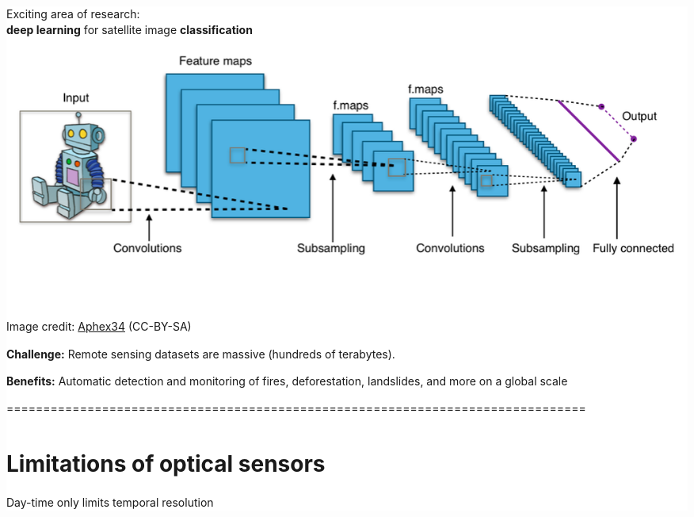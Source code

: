 Exciting area of research:
<br>
**deep learning** for satellite image **classification**

<img src="assets/Typical_cnn.png">

<div class="footnote-left" style="margin-top: 5rem">

Image credit: [Aphex34](https://commons.wikimedia.org/wiki/File:Typical_cnn.png) (CC-BY-SA)

</div>

</div>
<div class="col small">

<div class="fragment">

**Challenge:**
Remote sensing datasets are massive (hundreds of terabytes).

</div>
<div class="fragment">

**Benefits:** Automatic detection and monitoring of fires, deforestation,
landslides, and more on a global scale

</div>

</div>
</div>

===============================================================================

# Limitations of optical sensors

<div class="row">
<div class="col text-left">

<div class="fragment" data-fragment-index="1">

Day-time only limits temporal resolution

</div>
<div class="fragment" data-fragment-index="2">
